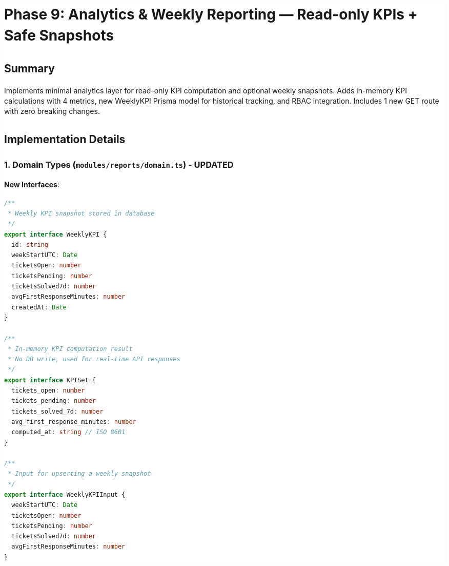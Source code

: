 # Phase 9: Analytics & Weekly Reporting — Read-only KPIs + Safe Snapshots

## Summary

Implements minimal analytics layer for read-only KPI computation and optional weekly snapshots. Adds in-memory KPI calculations with 4 metrics, new WeeklyKPI Prisma model for historical tracking, and RBAC integration. Includes 1 new GET route with zero breaking changes.

## Implementation Details

### 1. Domain Types (`modules/reports/domain.ts`) - UPDATED

**New Interfaces**:
```typescript
/**
 * Weekly KPI snapshot stored in database
 */
export interface WeeklyKPI {
  id: string
  weekStartUTC: Date
  ticketsOpen: number
  ticketsPending: number
  ticketsSolved7d: number
  avgFirstResponseMinutes: number
  createdAt: Date
}

/**
 * In-memory KPI computation result
 * No DB write, used for real-time API responses
 */
export interface KPISet {
  tickets_open: number
  tickets_pending: number
  tickets_solved_7d: number
  avg_first_response_minutes: number
  computed_at: string // ISO 8601
}

/**
 * Input for upserting a weekly snapshot
 */
export interface WeeklyKPIInput {
  weekStartUTC: Date
  ticketsOpen: number
  ticketsPending: number
  ticketsSolved7d: number
  avgFirstResponseMinutes: number
}
```
